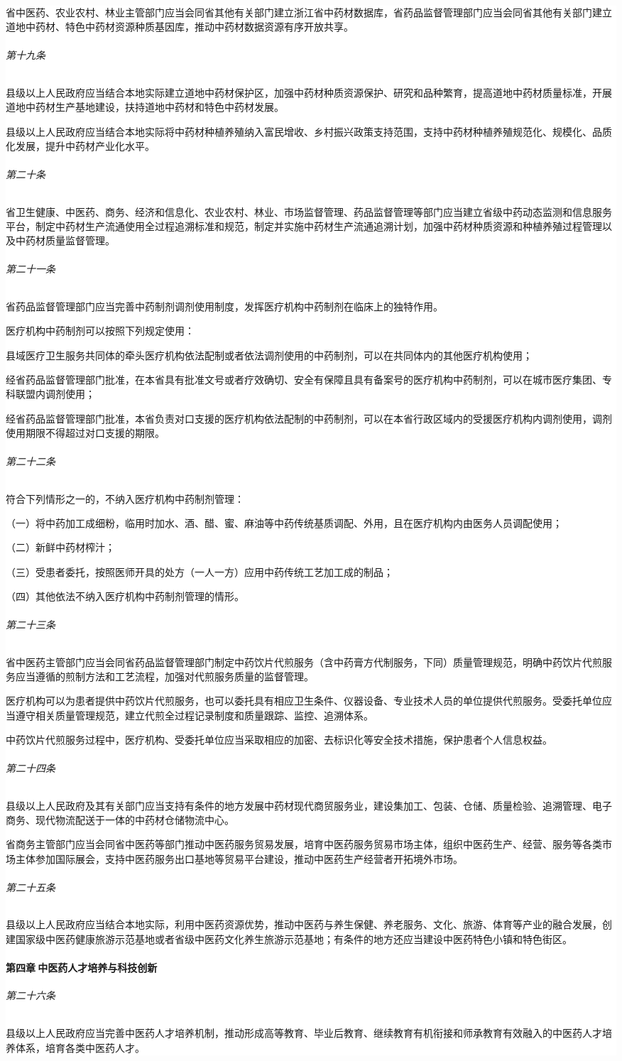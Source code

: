 省中医药、农业农村、林业主管部门应当会同省其他有关部门建立浙江省中药材数据库，省药品监督管理部门应当会同省其他有关部门建立道地中药材、特色中药材资源种质基因库，推动中药材数据资源有序开放共享。

###### 第十九条

县级以上人民政府应当结合本地实际建立道地中药材保护区，加强中药材种质资源保护、研究和品种繁育，提高道地中药材质量标准，开展道地中药材生产基地建设，扶持道地中药材和特色中药材发展。

县级以上人民政府应当结合本地实际将中药材种植养殖纳入富民增收、乡村振兴政策支持范围，支持中药材种植养殖规范化、规模化、品质化发展，提升中药材产业化水平。

###### 第二十条

省卫生健康、中医药、商务、经济和信息化、农业农村、林业、市场监督管理、药品监督管理等部门应当建立省级中药动态监测和信息服务平台，制定中药材生产流通使用全过程追溯标准和规范，制定并实施中药材生产流通追溯计划，加强中药材种质资源和种植养殖过程管理以及中药材质量监督管理。

###### 第二十一条

省药品监督管理部门应当完善中药制剂调剂使用制度，发挥医疗机构中药制剂在临床上的独特作用。

医疗机构中药制剂可以按照下列规定使用：

县域医疗卫生服务共同体的牵头医疗机构依法配制或者依法调剂使用的中药制剂，可以在共同体内的其他医疗机构使用；

经省药品监督管理部门批准，在本省具有批准文号或者疗效确切、安全有保障且具有备案号的医疗机构中药制剂，可以在城市医疗集团、专科联盟内调剂使用；

经省药品监督管理部门批准，本省负责对口支援的医疗机构依法配制的中药制剂，可以在本省行政区域内的受援医疗机构内调剂使用，调剂使用期限不得超过对口支援的期限。

###### 第二十二条

符合下列情形之一的，不纳入医疗机构中药制剂管理：

（一）将中药加工成细粉，临用时加水、酒、醋、蜜、麻油等中药传统基质调配、外用，且在医疗机构内由医务人员调配使用；

（二）新鲜中药材榨汁；

（三）受患者委托，按照医师开具的处方（一人一方）应用中药传统工艺加工成的制品；

（四）其他依法不纳入医疗机构中药制剂管理的情形。

###### 第二十三条

省中医药主管部门应当会同省药品监督管理部门制定中药饮片代煎服务（含中药膏方代制服务，下同）质量管理规范，明确中药饮片代煎服务应当遵循的煎制方法和工艺流程，加强对代煎服务质量的监督管理。

医疗机构可以为患者提供中药饮片代煎服务，也可以委托具有相应卫生条件、仪器设备、专业技术人员的单位提供代煎服务。受委托单位应当遵守相关质量管理规范，建立代煎全过程记录制度和质量跟踪、监控、追溯体系。

中药饮片代煎服务过程中，医疗机构、受委托单位应当采取相应的加密、去标识化等安全技术措施，保护患者个人信息权益。

###### 第二十四条

县级以上人民政府及其有关部门应当支持有条件的地方发展中药材现代商贸服务业，建设集加工、包装、仓储、质量检验、追溯管理、电子商务、现代物流配送于一体的中药材仓储物流中心。

省商务主管部门应当会同省中医药等部门推动中医药服务贸易发展，培育中医药服务贸易市场主体，组织中医药生产、经营、服务等各类市场主体参加国际展会，支持中医药服务出口基地等贸易平台建设，推动中医药生产经营者开拓境外市场。

###### 第二十五条

县级以上人民政府应当结合本地实际，利用中医药资源优势，推动中医药与养生保健、养老服务、文化、旅游、体育等产业的融合发展，创建国家级中医药健康旅游示范基地或者省级中医药文化养生旅游示范基地；有条件的地方还应当建设中医药特色小镇和特色街区。

#### 第四章 中医药人才培养与科技创新

###### 第二十六条

县级以上人民政府应当完善中医药人才培养机制，推动形成高等教育、毕业后教育、继续教育有机衔接和师承教育有效融入的中医药人才培养体系，培育各类中医药人才。
